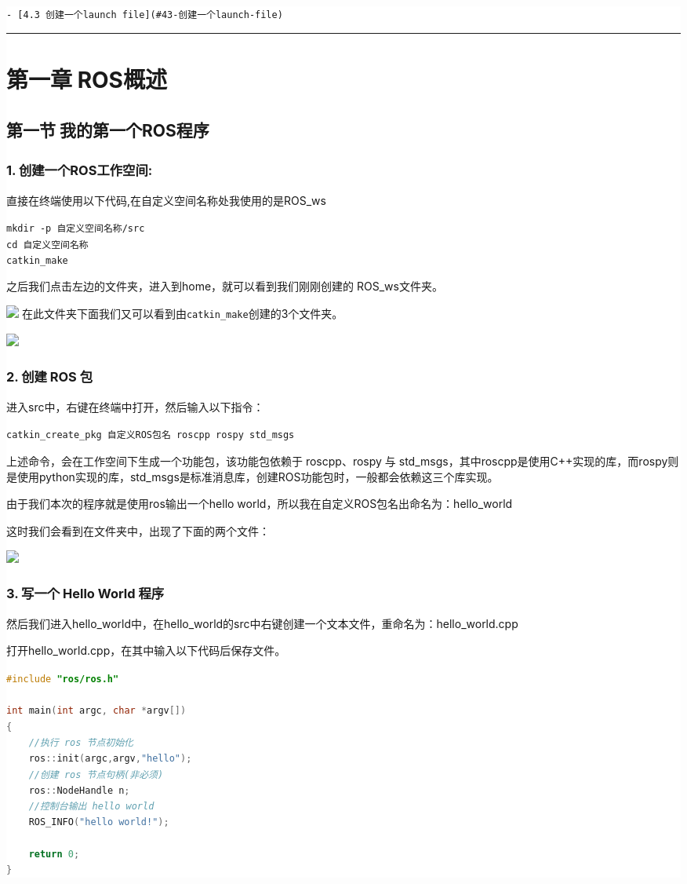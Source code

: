     - [4.3 创建一个launch file](#43-创建一个launch-file)
---

# 第一章 ROS概述
## 第一节 我的第一个ROS程序
### 1. 创建一个ROS工作空间:
直接在终端使用以下代码,在自定义空间名称处我使用的是ROS_ws

```
mkdir -p 自定义空间名称/src
cd 自定义空间名称
catkin_make
```

之后我们点击左边的文件夹，进入到home，就可以看到我们刚刚创建的 ROS_ws文件夹。

![](https://github.com/Alexbeast-CN/Notes2ROS/tree/main/Notes/Basic/pics/1.png)
在此文件夹下面我们又可以看到由`catkin_make`创建的3个文件夹。

![](https://github.com/Alexbeast-CN/Notes2ROS/tree/main/Notes/Basic/pics/2.png)

### 2. 创建 ROS 包
进入src中，右键在终端中打开，然后输入以下指令：
```
catkin_create_pkg 自定义ROS包名 roscpp rospy std_msgs

```
上述命令，会在工作空间下生成一个功能包，该功能包依赖于 roscpp、rospy 与 std_msgs，其中roscpp是使用C++实现的库，而rospy则是使用python实现的库，std_msgs是标准消息库，创建ROS功能包时，一般都会依赖这三个库实现。

由于我们本次的程序就是使用ros输出一个hello world，所以我在自定义ROS包名出命名为：hello_world

这时我们会看到在文件夹中，出现了下面的两个文件：

![](https://github.com/Alexbeast-CN/Notes2ROS/tree/main/Notes/Basic/pics/3.png)

### 3. 写一个 Hello World 程序
然后我们进入hello_world中，在hello_world的src中右键创建一个文本文件，重命名为：hello_world.cpp

打开hello_world.cpp，在其中输入以下代码后保存文件。
``` cpp
#include "ros/ros.h"

int main(int argc, char *argv[])
{
    //执行 ros 节点初始化
    ros::init(argc,argv,"hello");
    //创建 ros 节点句柄(非必须)
    ros::NodeHandle n;
    //控制台输出 hello world
    ROS_INFO("hello world!");

    return 0;
}
```
